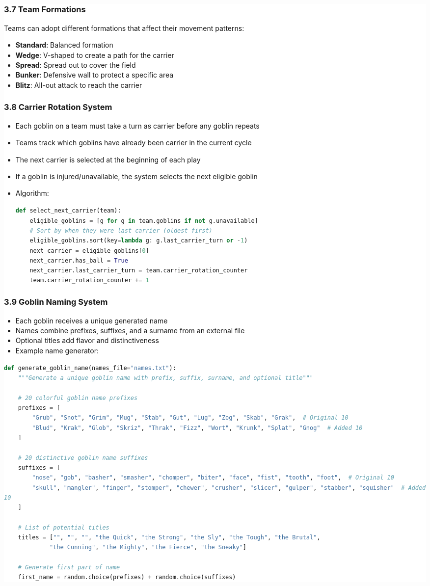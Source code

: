 ### 3.7 Team Formations

Teams can adopt different formations that affect their movement patterns:

- **Standard**: Balanced formation
- **Wedge**: V-shaped to create a path for the carrier
- **Spread**: Spread out to cover the field
- **Bunker**: Defensive wall to protect a specific area
- **Blitz**: All-out attack to reach the carrier

### 3.8 Carrier Rotation System

- Each goblin on a team must take a turn as carrier before any goblin repeats
    
- Teams track which goblins have already been carrier in the current cycle
    
- The next carrier is selected at the beginning of each play
    
- If a goblin is injured/unavailable, the system selects the next eligible goblin
    
- Algorithm:
    
    ```python
    def select_next_carrier(team):    
        eligible_goblins = [g for g in team.goblins if not g.unavailable]    
        # Sort by when they were last carrier (oldest first)    
        eligible_goblins.sort(key=lambda g: g.last_carrier_turn or -1)    
        next_carrier = eligible_goblins[0]    
        next_carrier.has_ball = True    
        next_carrier.last_carrier_turn = team.carrier_rotation_counter    
        team.carrier_rotation_counter += 1
    ```
    

### 3.9 Goblin Naming System

- Each goblin receives a unique generated name
- Names combine prefixes, suffixes, and a surname from an external file
- Optional titles add flavor and distinctiveness
- Example name generator:

```python
def generate_goblin_name(names_file="names.txt"):
    """Generate a unique goblin name with prefix, suffix, surname, and optional title"""
    
    # 20 colorful goblin name prefixes
    prefixes = [
        "Grub", "Snot", "Grim", "Mug", "Stab", "Gut", "Lug", "Zog", "Skab", "Grak",  # Original 10
        "Blud", "Krak", "Glob", "Skriz", "Thrak", "Fizz", "Wort", "Krunk", "Splat", "Gnog"  # Added 10
    ]
    
    # 20 distinctive goblin name suffixes
    suffixes = [
        "nose", "gob", "basher", "smasher", "chomper", "biter", "face", "fist", "tooth", "foot",  # Original 10
        "skull", "mangler", "finger", "stomper", "chewer", "crusher", "slicer", "gulper", "stabber", "squisher"  # Added 10
    ]
    
    # List of potential titles
    titles = ["", "", "", "the Quick", "the Strong", "the Sly", "the Tough", "the Brutal", 
             "the Cunning", "the Mighty", "the Fierce", "the Sneaky"]
    
    # Generate first part of name
    first_name = random.choice(prefixes) + random.choice(suffixes)
```